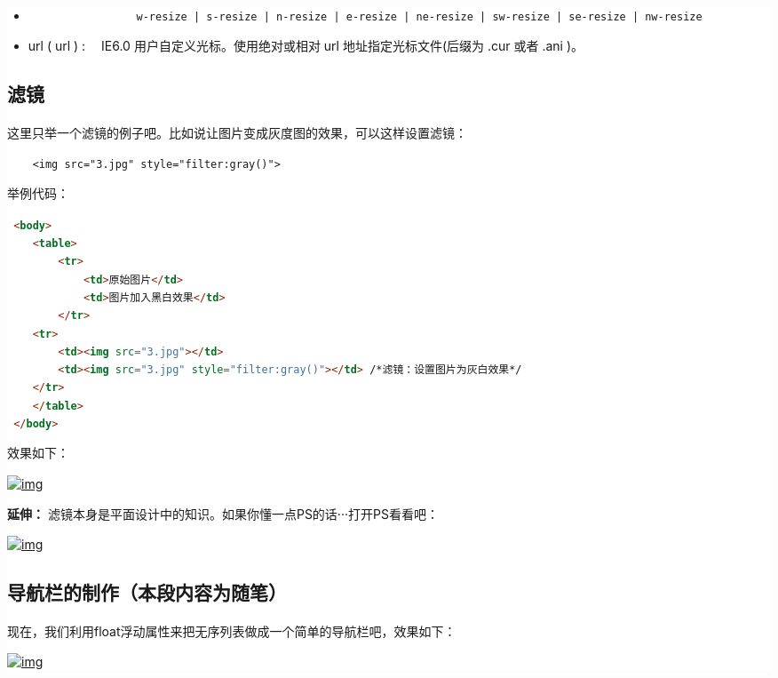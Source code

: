 - ```
                   w-resize | s-resize | n-resize | e-resize | ne-resize | sw-resize | se-resize | nw-resize
  ```

- url ( url ) :　 IE6.0 用户自定义光标。使用绝对或相对 url 地址指定光标文件(后缀为 .cur 或者 .ani )。

## 滤镜

这里只举一个滤镜的例子吧。比如说让图片变成灰度图的效果，可以这样设置滤镜：

```
	<img src="3.jpg" style="filter:gray()">
```

举例代码：

```html
 <body>
	<table>
		<tr>
			<td>原始图片</td>
			<td>图片加入黑白效果</td>
		</tr>
	<tr>
		<td><img src="3.jpg"></td>
		<td><img src="3.jpg" style="filter:gray()"></td> /*滤镜：设置图片为灰白效果*/
	</tr>
	</table>
 </body>
```

效果如下：

[![img](https://camo.githubusercontent.com/4561b8831b81ec040921043701b22167346d701c4dda708093e937ed99f52481/687474703a2f2f696d672e736d79687661652e636f6d2f323031352d31302d30332d6373732d33362e706e67)](https://camo.githubusercontent.com/4561b8831b81ec040921043701b22167346d701c4dda708093e937ed99f52481/687474703a2f2f696d672e736d79687661652e636f6d2f323031352d31302d30332d6373732d33362e706e67)

**延伸：** 滤镜本身是平面设计中的知识。如果你懂一点PS的话···打开PS看看吧：

[![img](https://camo.githubusercontent.com/97d40dddb1363c9f857c2840264972b5d2eaa5e69809333b891623b5ecf3322c/687474703a2f2f696d672e736d79687661652e636f6d2f323031352d31302d30332d6373732d33382e706e67)](https://camo.githubusercontent.com/97d40dddb1363c9f857c2840264972b5d2eaa5e69809333b891623b5ecf3322c/687474703a2f2f696d672e736d79687661652e636f6d2f323031352d31302d30332d6373732d33382e706e67)



## 导航栏的制作（本段内容为随笔）

现在，我们利用float浮动属性来把无序列表做成一个简单的导航栏吧，效果如下：

[![img](https://camo.githubusercontent.com/1d2da51b081a4e667e7ff6d440d72dadb04107465519a838249b05b0efddea9e/687474703a2f2f696d672e736d79687661652e636f6d2f323031352d31302d30332d6373732d33342e706e67)](https://camo.githubusercontent.com/1d2da51b081a4e667e7ff6d440d72dadb04107465519a838249b05b0efddea9e/687474703a2f2f696d672e736d79687661652e636f6d2f323031352d31302d30332d6373732d33342e706e67)
